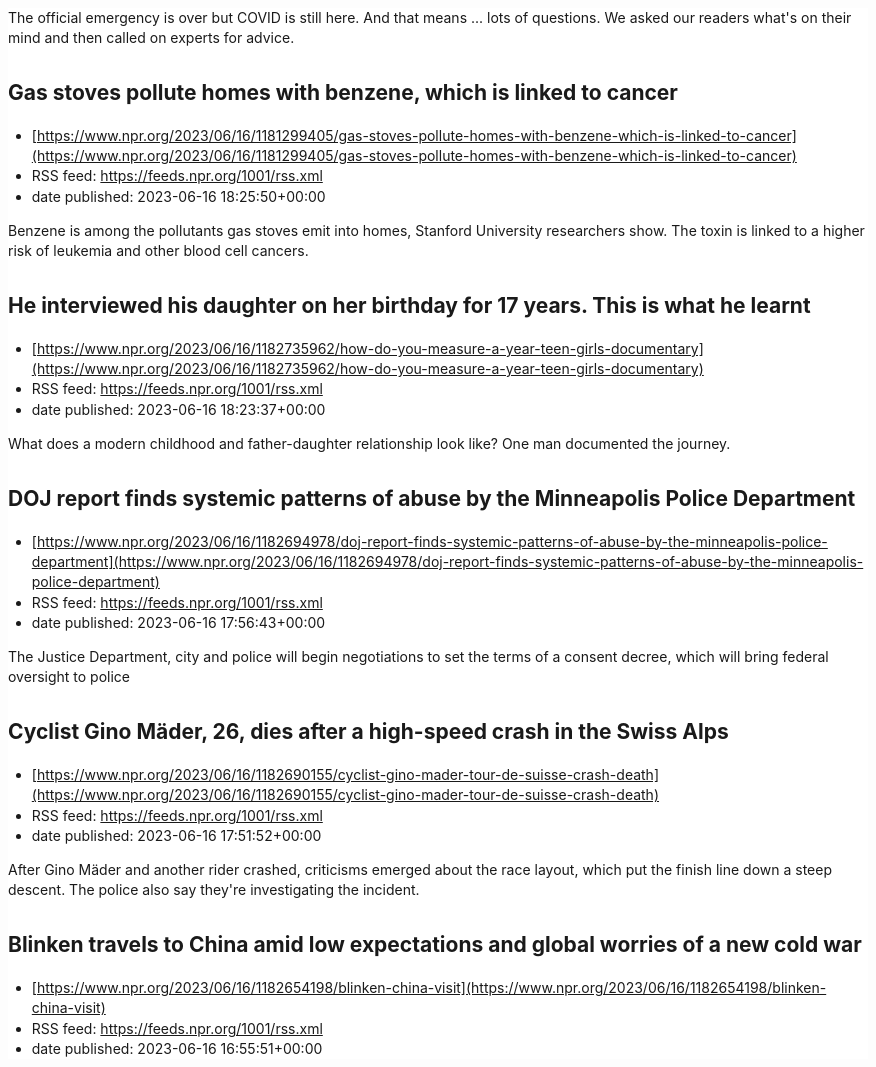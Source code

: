 The official emergency is over but COVID is still here. And that means ... lots of questions. We asked our readers what's on their mind and then called on experts for advice.

## Gas stoves pollute homes with benzene, which is linked to cancer
 - [https://www.npr.org/2023/06/16/1181299405/gas-stoves-pollute-homes-with-benzene-which-is-linked-to-cancer](https://www.npr.org/2023/06/16/1181299405/gas-stoves-pollute-homes-with-benzene-which-is-linked-to-cancer)
 - RSS feed: https://feeds.npr.org/1001/rss.xml
 - date published: 2023-06-16 18:25:50+00:00

Benzene is among the pollutants gas stoves emit into homes, Stanford University researchers show. The toxin is linked to a higher risk of leukemia and other blood cell cancers.

## He interviewed his daughter on her birthday for 17 years. This is what he learnt
 - [https://www.npr.org/2023/06/16/1182735962/how-do-you-measure-a-year-teen-girls-documentary](https://www.npr.org/2023/06/16/1182735962/how-do-you-measure-a-year-teen-girls-documentary)
 - RSS feed: https://feeds.npr.org/1001/rss.xml
 - date published: 2023-06-16 18:23:37+00:00

What does a modern childhood and father-daughter relationship look like? One man documented the journey.

## DOJ report finds systemic patterns of abuse by the Minneapolis Police Department
 - [https://www.npr.org/2023/06/16/1182694978/doj-report-finds-systemic-patterns-of-abuse-by-the-minneapolis-police-department](https://www.npr.org/2023/06/16/1182694978/doj-report-finds-systemic-patterns-of-abuse-by-the-minneapolis-police-department)
 - RSS feed: https://feeds.npr.org/1001/rss.xml
 - date published: 2023-06-16 17:56:43+00:00

The Justice Department, city and police will begin negotiations to set the terms of a consent decree, which will bring federal oversight to police

## Cyclist Gino Mäder, 26, dies after a high-speed crash in the Swiss Alps
 - [https://www.npr.org/2023/06/16/1182690155/cyclist-gino-mader-tour-de-suisse-crash-death](https://www.npr.org/2023/06/16/1182690155/cyclist-gino-mader-tour-de-suisse-crash-death)
 - RSS feed: https://feeds.npr.org/1001/rss.xml
 - date published: 2023-06-16 17:51:52+00:00

After Gino Mäder and another rider crashed, criticisms emerged about the race layout, which put the finish line down a steep descent. The police also say they're investigating the incident.

## Blinken travels to China amid low expectations and global worries of a new cold war
 - [https://www.npr.org/2023/06/16/1182654198/blinken-china-visit](https://www.npr.org/2023/06/16/1182654198/blinken-china-visit)
 - RSS feed: https://feeds.npr.org/1001/rss.xml
 - date published: 2023-06-16 16:55:51+00:00

